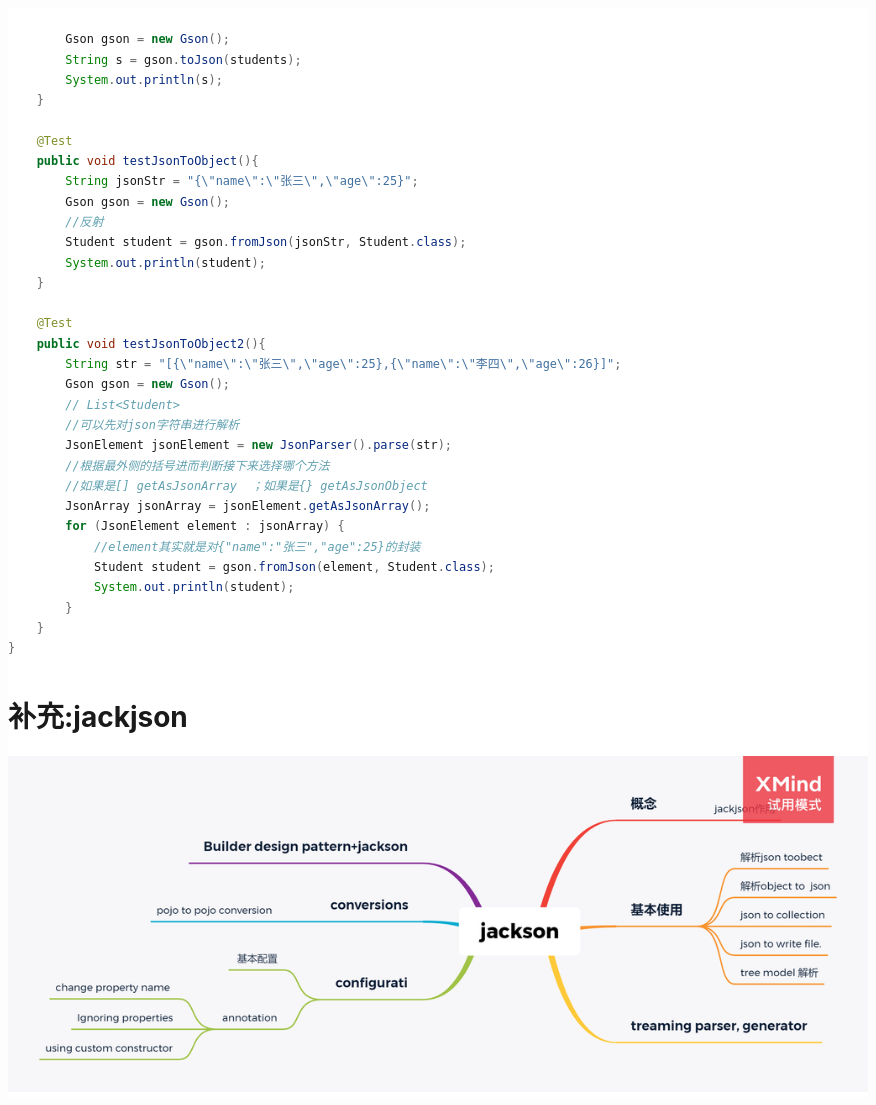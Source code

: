 ```java

        Gson gson = new Gson();
        String s = gson.toJson(students);
        System.out.println(s);
    }

    @Test
    public void testJsonToObject(){
        String jsonStr = "{\"name\":\"张三\",\"age\":25}";
        Gson gson = new Gson();
        //反射
        Student student = gson.fromJson(jsonStr, Student.class);
        System.out.println(student);
    }

    @Test
    public void testJsonToObject2(){
        String str = "[{\"name\":\"张三\",\"age\":25},{\"name\":\"李四\",\"age\":26}]";
        Gson gson = new Gson();
        // List<Student>
        //可以先对json字符串进行解析
        JsonElement jsonElement = new JsonParser().parse(str);
        //根据最外侧的括号进而判断接下来选择哪个方法
        //如果是[] getAsJsonArray  ；如果是{} getAsJsonObject
        JsonArray jsonArray = jsonElement.getAsJsonArray();
        for (JsonElement element : jsonArray) {
            //element其实就是对{"name":"张三","age":25}的封装
            Student student = gson.fromJson(element, Student.class);
            System.out.println(student);
        }
    }
}
```









# 补充:jackjson

![](10_json.assets/10_jackson.png)
